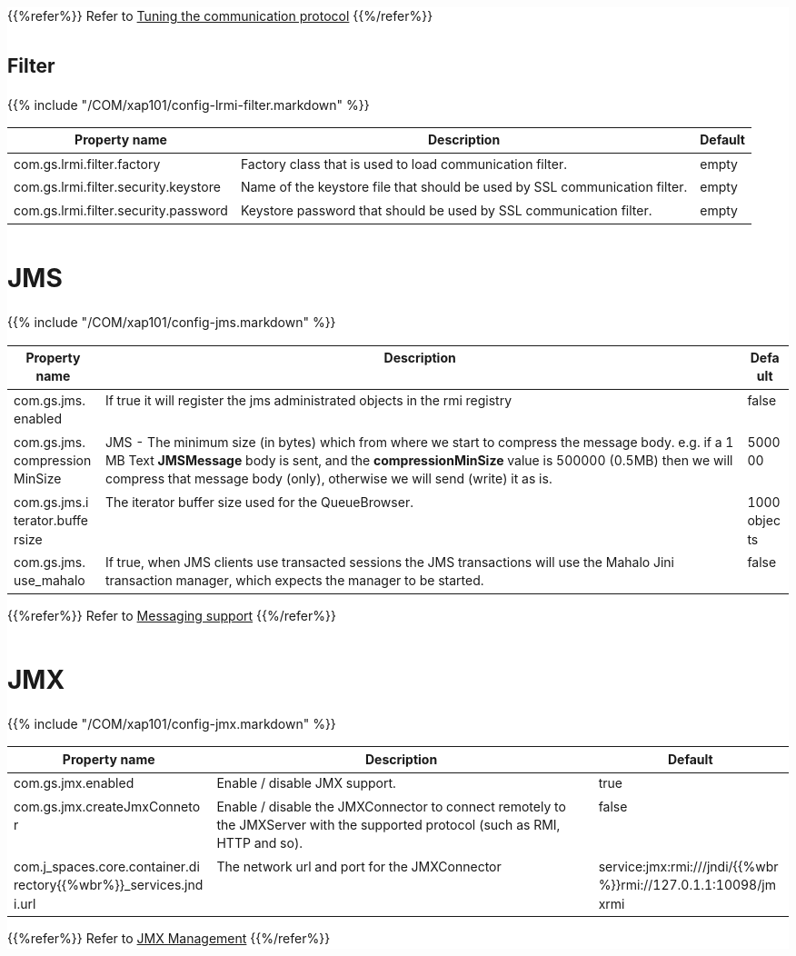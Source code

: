 
{{%refer%}}
Refer to [Tuning the communication protocol](./tuning-communication-protocol.html)
{{%/refer%}}


## Filter

{{% include "/COM/xap101/config-lrmi-filter.markdown" %}}

| Property name | Description | Default   |
|-----|-----|------|
| com.gs.lrmi.filter.factory | Factory class that is used to load communication filter.| empty |
| com.gs.lrmi.filter.security.keystore | Name of the keystore file that should be used by SSL communication filter. | empty |
| com.gs.lrmi.filter.security.password | Keystore password that should be used by SSL communication filter. | empty |




# JMS

{{% include "/COM/xap101/config-jms.markdown" %}}

| Property name | Description | Default   |
|-----|-----|----|
|com.gs.jms.enabled|If true it will register the jms administrated objects in the rmi registry| false|
|com.gs.jms.compressionMinSize | JMS - The minimum size (in bytes) which from where we start to compress the message body. e.g. if a 1 MB Text **JMSMessage** body is sent, and the **compressionMinSize** value is 500000 (0.5MB) then we will compress that message body (only), otherwise we will send (write) it as is. | 500000 |
|com.gs.jms.iterator.buffersize|The iterator buffer size used for the QueueBrowser.|1000 objects|
|com.gs.jms.use_mahalo| If true, when JMS clients use transacted sessions the JMS transactions will use the Mahalo Jini transaction manager, which expects the manager to be started.|false|



{{%refer%}}
Refer to [Messaging support]({{%currentjavaurl%}}/messaging-support.html)
{{%/refer%}}



# JMX

{{% include "/COM/xap101/config-jmx.markdown" %}}

| Property name | Description | Default   |
|-----|------|------|
|com.gs.jmx.enabled | Enable / disable JMX support. | true |
|com.gs.jmx.createJmxConnetor|Enable / disable the JMXConnector to connect remotely to the JMXServer with the supported protocol  (such as RMI, HTTP and so). |  false|
|com.j_spaces.core.container.directory{{%wbr%}}_services.jndi.url |The network url and port for the JMXConnector| service:jmx:rmi:///jndi/{{%wbr%}}rmi://127.0.1.1:10098/jmxrmi|

{{%refer%}}
Refer to [JMX Management](./space-jmx-management.html)
{{%/refer%}}
